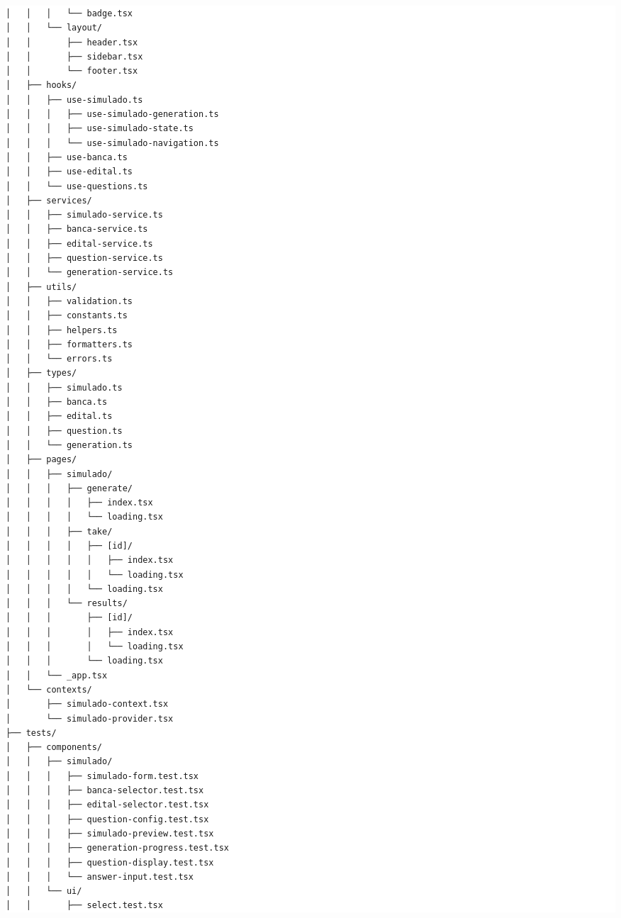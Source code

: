 ```
│   │   │   └── badge.tsx
│   │   └── layout/
│   │       ├── header.tsx
│   │       ├── sidebar.tsx
│   │       └── footer.tsx
│   ├── hooks/
│   │   ├── use-simulado.ts
│   │   │   ├── use-simulado-generation.ts
│   │   │   ├── use-simulado-state.ts
│   │   │   └── use-simulado-navigation.ts
│   │   ├── use-banca.ts
│   │   ├── use-edital.ts
│   │   └── use-questions.ts
│   ├── services/
│   │   ├── simulado-service.ts
│   │   ├── banca-service.ts
│   │   ├── edital-service.ts
│   │   ├── question-service.ts
│   │   └── generation-service.ts
│   ├── utils/
│   │   ├── validation.ts
│   │   ├── constants.ts
│   │   ├── helpers.ts
│   │   ├── formatters.ts
│   │   └── errors.ts
│   ├── types/
│   │   ├── simulado.ts
│   │   ├── banca.ts
│   │   ├── edital.ts
│   │   ├── question.ts
│   │   └── generation.ts
│   ├── pages/
│   │   ├── simulado/
│   │   │   ├── generate/
│   │   │   │   ├── index.tsx
│   │   │   │   └── loading.tsx
│   │   │   ├── take/
│   │   │   │   ├── [id]/
│   │   │   │   │   ├── index.tsx
│   │   │   │   │   └── loading.tsx
│   │   │   │   └── loading.tsx
│   │   │   └── results/
│   │   │       ├── [id]/
│   │   │       │   ├── index.tsx
│   │   │       │   └── loading.tsx
│   │   │       └── loading.tsx
│   │   └── _app.tsx
│   └── contexts/
│       ├── simulado-context.tsx
│       └── simulado-provider.tsx
├── tests/
│   ├── components/
│   │   ├── simulado/
│   │   │   ├── simulado-form.test.tsx
│   │   │   ├── banca-selector.test.tsx
│   │   │   ├── edital-selector.test.tsx
│   │   │   ├── question-config.test.tsx
│   │   │   ├── simulado-preview.test.tsx
│   │   │   ├── generation-progress.test.tsx
│   │   │   ├── question-display.test.tsx
│   │   │   └── answer-input.test.tsx
│   │   └── ui/
│   │       ├── select.test.tsx
```